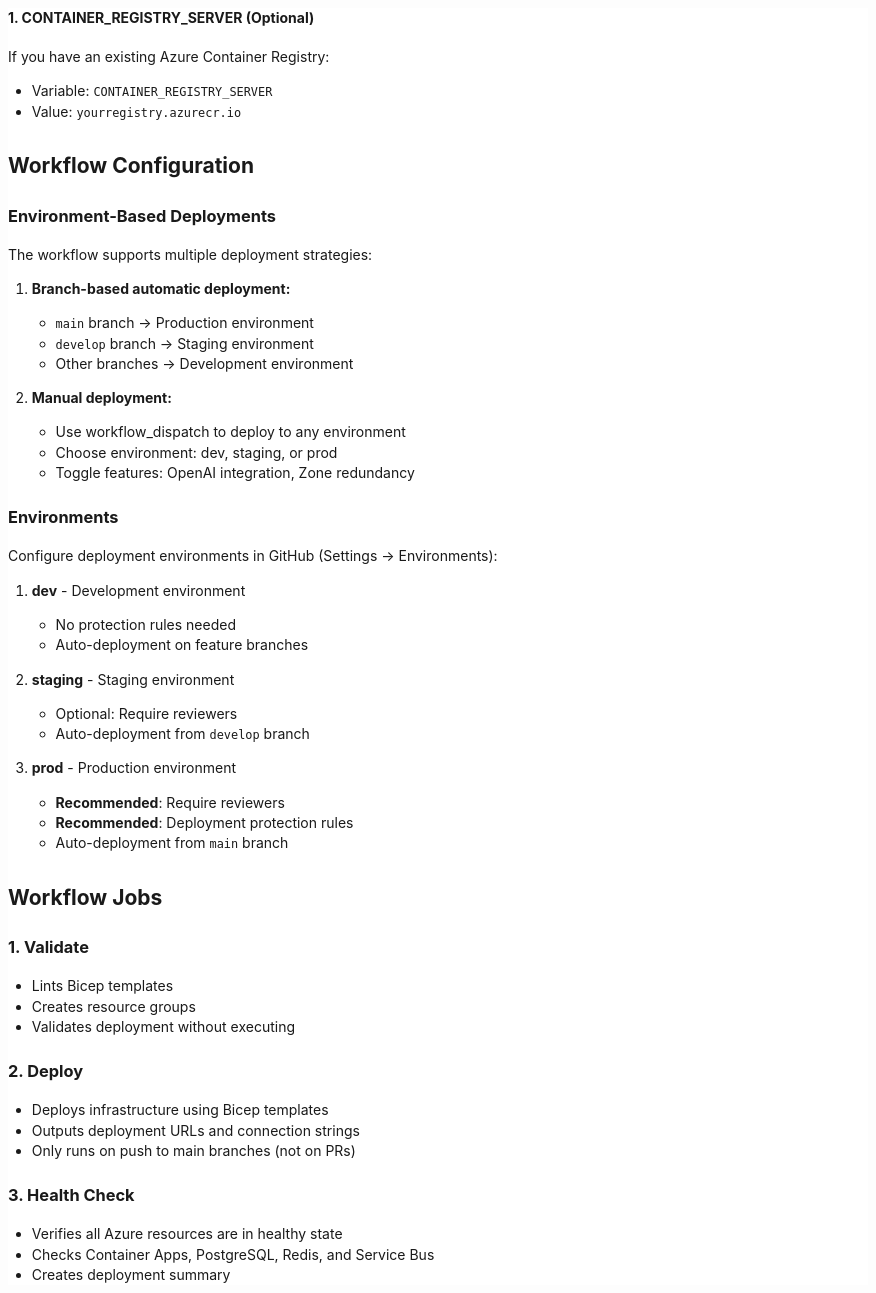 #### 1. CONTAINER_REGISTRY_SERVER (Optional)
If you have an existing Azure Container Registry:
- Variable: `CONTAINER_REGISTRY_SERVER`
- Value: `yourregistry.azurecr.io`

## Workflow Configuration

### Environment-Based Deployments

The workflow supports multiple deployment strategies:

1. **Branch-based automatic deployment:**
   - `main` branch → Production environment
   - `develop` branch → Staging environment
   - Other branches → Development environment

2. **Manual deployment:**
   - Use workflow_dispatch to deploy to any environment
   - Choose environment: dev, staging, or prod
   - Toggle features: OpenAI integration, Zone redundancy

### Environments

Configure deployment environments in GitHub (Settings → Environments):

1. **dev** - Development environment
   - No protection rules needed
   - Auto-deployment on feature branches

2. **staging** - Staging environment
   - Optional: Require reviewers
   - Auto-deployment from `develop` branch

3. **prod** - Production environment
   - **Recommended**: Require reviewers
   - **Recommended**: Deployment protection rules
   - Auto-deployment from `main` branch

## Workflow Jobs

### 1. Validate
- Lints Bicep templates
- Creates resource groups
- Validates deployment without executing

### 2. Deploy
- Deploys infrastructure using Bicep templates
- Outputs deployment URLs and connection strings
- Only runs on push to main branches (not on PRs)

### 3. Health Check
- Verifies all Azure resources are in healthy state
- Checks Container Apps, PostgreSQL, Redis, and Service Bus
- Creates deployment summary

